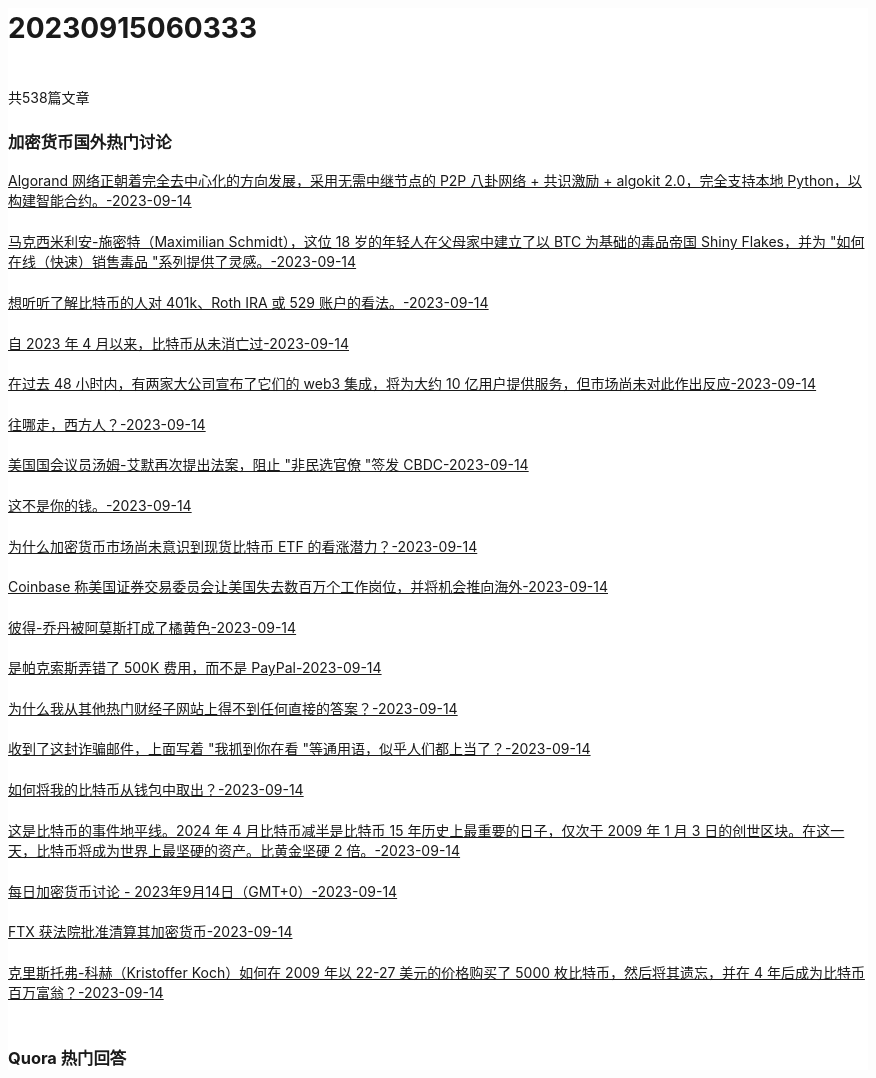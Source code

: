 <h1>20230915060333</h1><br/>共538篇文章


###  加密货币国外热门讨论

<a target=_blank rel=nofollow href="https://www.reddit.com/r/CryptoCurrency/comments/16i6zgs/the_algorand_network_is_moving_toward_full/" >Algorand 网络正朝着完全去中心化的方向发展，采用无需中继节点的 P2P 八卦网络 + 共识激励 + algokit 2.0，完全支持本地 Python，以构建智能合约。-2023-09-14</a><br/><br/><a target=_blank rel=nofollow href="https://www.reddit.com/r/CryptoCurrency/comments/16iknue/maximilian_schmidt_the_18_yo_who_built_the/" >马克西米利安-施密特（Maximilian Schmidt），这位 18 岁的年轻人在父母家中建立了以 BTC 为基础的毒品帝国 Shiny Flakes，并为 "如何在线（快速）销售毒品 "系列提供了灵感。-2023-09-14</a><br/><br/><a target=_blank rel=nofollow href="https://www.reddit.com/r/Bitcoin/comments/16im6us/curious_to_hear_what_people_who_understand/" >想听听了解比特币的人对 401k、Roth IRA 或 529 账户的看法。-2023-09-14</a><br/><br/><a target=_blank rel=nofollow href="https://www.reddit.com/r/CryptoCurrency/comments/16ifiij/bitcoin_has_not_died_since_april_2023/" >自 2023 年 4 月以来，比特币从未消亡过-2023-09-14</a><br/><br/><a target=_blank rel=nofollow href="https://www.reddit.com/r/CryptoCurrency/comments/16ikc89/in_last_48_hours_two_major_companies_announced/" >在过去 48 小时内，有两家大公司宣布了它们的 web3 集成，将为大约 10 亿用户提供服务，但市场尚未对此作出反应-2023-09-14</a><br/><br/><a target=_blank rel=nofollow href="https://old.reddit.com/r/Bitcoin/comments/16ijpt5/which_way_western_man/" >往哪走，西方人？-2023-09-14</a><br/><br/><a target=_blank rel=nofollow href="https://insidebitcoins.com/news/tom-emmer-reintroduces-bill-to-stop-unelected-bureaucrats-from-issuing-a-cbdc" >美国国会议员汤姆-艾默再次提出法案，阻止 "非民选官僚 "签发 CBDC-2023-09-14</a><br/><br/><a target=_blank rel=nofollow href="https://www.reddit.com/r/Bitcoin/comments/16i1ehl/its_not_your_money/" >这不是你的钱。-2023-09-14</a><br/><br/><a target=_blank rel=nofollow href="https://beincrypto.com/crypto-market-bullish-potential-spot-bitcoin-etfs/" >为什么加密货币市场尚未意识到现货比特币 ETF 的看涨潜力？-2023-09-14</a><br/><br/><a target=_blank rel=nofollow href="https://dailyhodl.com/2023/09/13/coinbase-says-sec-is-costing-the-us-millions-of-jobs-and-pushing-opportunities-offshore/" >Coinbase 称美国证券交易委员会让美国失去数百万个工作岗位，并将机会推向海外-2023-09-14</a><br/><br/><a target=_blank rel=nofollow href="https://old.reddit.com/r/Bitcoin/comments/16i2150/peter_jordan_been_orange_pilled_by_ammous/" >彼得-乔丹被阿莫斯打成了橘黄色-2023-09-14</a><br/><br/><a target=_blank rel=nofollow href="https://www.reddit.com/r/CryptoCurrency/comments/16hweb2/it_was_paxos_who_made_the_500k_fee_mistake_not/" >是帕克索斯弄错了 500K 费用，而不是 PayPal-2023-09-14</a><br/><br/><a target=_blank rel=nofollow href="https://www.reddit.com/r/Bitcoin/comments/16i9ow1/why_cant_i_get_any_straight_answers_from_other/" >为什么我从其他热门财经子网站上得不到任何直接的答案？-2023-09-14</a><br/><br/><a target=_blank rel=nofollow href="https://old.reddit.com/r/Bitcoin/comments/16hliw1/got_this_scam_email_with_the_generic_i_caught_you/" >收到了这封诈骗邮件，上面写着 "我抓到你在看 "等通用语，似乎人们都上当了？-2023-09-14</a><br/><br/><a target=_blank rel=nofollow href="https://www.reddit.com/r/Bitcoin/comments/16hzhs6/how_do_i_get_my_bitcoin_off_my_wallet/" >如何将我的比特币从钱包中取出？-2023-09-14</a><br/><br/><a target=_blank rel=nofollow href="https://old.reddit.com/r/Bitcoin/comments/16hrga6/this_is_bitcoins_event_horizon_the_april_2024/" >这是比特币的事件地平线。2024 年 4 月比特币减半是比特币 15 年历史上最重要的日子，仅次于 2009 年 1 月 3 日的创世区块。在这一天，比特币将成为世界上最坚硬的资产。比黄金坚硬 2 倍。-2023-09-14</a><br/><br/><a target=_blank rel=nofollow href="https://www.reddit.com/r/CryptoCurrency/comments/16i35qz/daily_crypto_discussion_september_14_2023_gmt0/" >每日加密货币讨论 - 2023年9月14日（GMT+0）-2023-09-14</a><br/><br/><a target=_blank rel=nofollow href="https://www.reddit.com/r/CryptoCurrency/comments/16htrlq/ftx_receives_court_approval_to_liquidate_its/" >FTX 获法院批准清算其加密货币-2023-09-14</a><br/><br/><a target=_blank rel=nofollow href="https://www.reddit.com/r/CryptoCurrency/comments/16hwfld/how_kristoffer_koch_bought_5000_bitcoins_for_2227/" >克里斯托弗-科赫（Kristoffer Koch）如何在 2009 年以 22-27 美元的价格购买了 5000 枚比特币，然后将其遗忘，并在 4 年后成为比特币百万富翁？-2023-09-14</a><br/><br/>





###  Quora 热门回答





